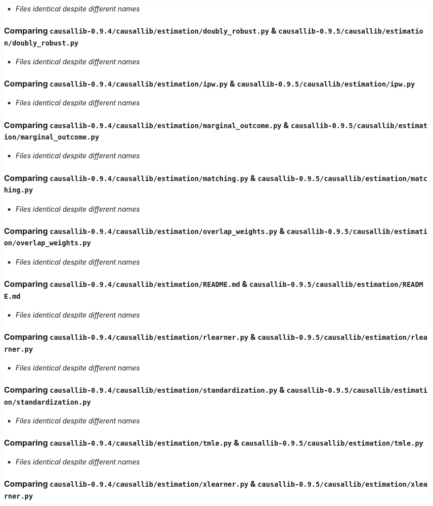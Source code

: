  * *Files identical despite different names*

### Comparing `causallib-0.9.4/causallib/estimation/doubly_robust.py` & `causallib-0.9.5/causallib/estimation/doubly_robust.py`

 * *Files identical despite different names*

### Comparing `causallib-0.9.4/causallib/estimation/ipw.py` & `causallib-0.9.5/causallib/estimation/ipw.py`

 * *Files identical despite different names*

### Comparing `causallib-0.9.4/causallib/estimation/marginal_outcome.py` & `causallib-0.9.5/causallib/estimation/marginal_outcome.py`

 * *Files identical despite different names*

### Comparing `causallib-0.9.4/causallib/estimation/matching.py` & `causallib-0.9.5/causallib/estimation/matching.py`

 * *Files identical despite different names*

### Comparing `causallib-0.9.4/causallib/estimation/overlap_weights.py` & `causallib-0.9.5/causallib/estimation/overlap_weights.py`

 * *Files identical despite different names*

### Comparing `causallib-0.9.4/causallib/estimation/README.md` & `causallib-0.9.5/causallib/estimation/README.md`

 * *Files identical despite different names*

### Comparing `causallib-0.9.4/causallib/estimation/rlearner.py` & `causallib-0.9.5/causallib/estimation/rlearner.py`

 * *Files identical despite different names*

### Comparing `causallib-0.9.4/causallib/estimation/standardization.py` & `causallib-0.9.5/causallib/estimation/standardization.py`

 * *Files identical despite different names*

### Comparing `causallib-0.9.4/causallib/estimation/tmle.py` & `causallib-0.9.5/causallib/estimation/tmle.py`

 * *Files identical despite different names*

### Comparing `causallib-0.9.4/causallib/estimation/xlearner.py` & `causallib-0.9.5/causallib/estimation/xlearner.py`
